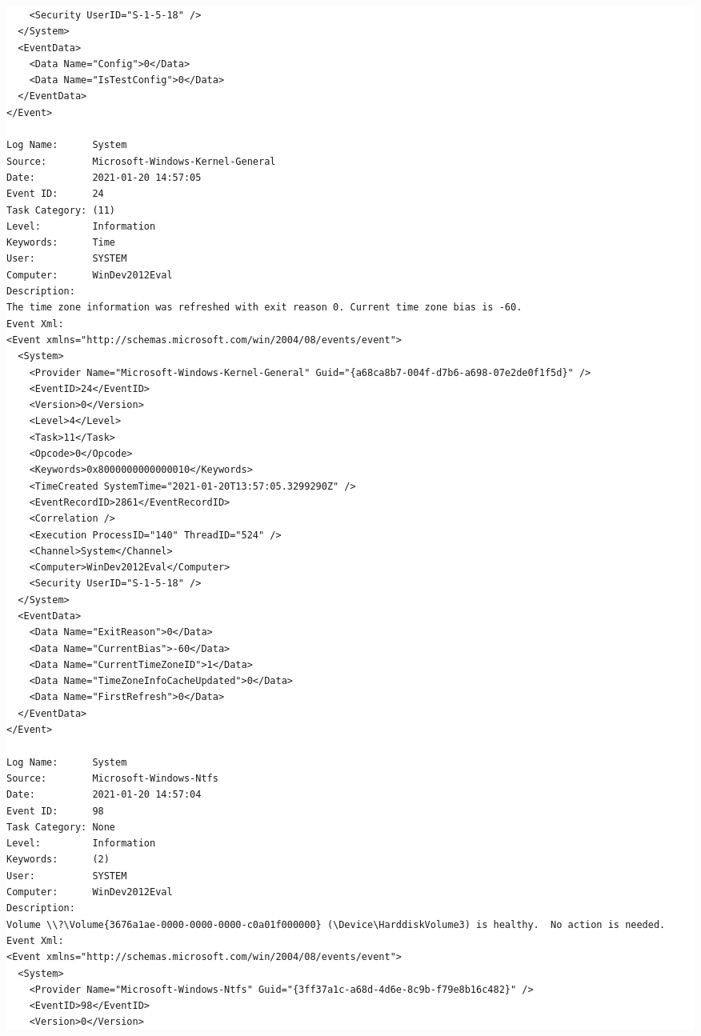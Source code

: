         <Security UserID="S-1-5-18" />
      </System>
      <EventData>
        <Data Name="Config">0</Data>
        <Data Name="IsTestConfig">0</Data>
      </EventData>
    </Event>

    Log Name:      System
    Source:        Microsoft-Windows-Kernel-General
    Date:          2021-01-20 14:57:05
    Event ID:      24
    Task Category: (11)
    Level:         Information
    Keywords:      Time
    User:          SYSTEM
    Computer:      WinDev2012Eval
    Description:
    The time zone information was refreshed with exit reason 0. Current time zone bias is -60.
    Event Xml:
    <Event xmlns="http://schemas.microsoft.com/win/2004/08/events/event">
      <System>
        <Provider Name="Microsoft-Windows-Kernel-General" Guid="{a68ca8b7-004f-d7b6-a698-07e2de0f1f5d}" />
        <EventID>24</EventID>
        <Version>0</Version>
        <Level>4</Level>
        <Task>11</Task>
        <Opcode>0</Opcode>
        <Keywords>0x8000000000000010</Keywords>
        <TimeCreated SystemTime="2021-01-20T13:57:05.3299290Z" />
        <EventRecordID>2861</EventRecordID>
        <Correlation />
        <Execution ProcessID="140" ThreadID="524" />
        <Channel>System</Channel>
        <Computer>WinDev2012Eval</Computer>
        <Security UserID="S-1-5-18" />
      </System>
      <EventData>
        <Data Name="ExitReason">0</Data>
        <Data Name="CurrentBias">-60</Data>
        <Data Name="CurrentTimeZoneID">1</Data>
        <Data Name="TimeZoneInfoCacheUpdated">0</Data>
        <Data Name="FirstRefresh">0</Data>
      </EventData>
    </Event>

    Log Name:      System
    Source:        Microsoft-Windows-Ntfs
    Date:          2021-01-20 14:57:04
    Event ID:      98
    Task Category: None
    Level:         Information
    Keywords:      (2)
    User:          SYSTEM
    Computer:      WinDev2012Eval
    Description:
    Volume \\?\Volume{3676a1ae-0000-0000-0000-c0a01f000000} (\Device\HarddiskVolume3) is healthy.  No action is needed.
    Event Xml:
    <Event xmlns="http://schemas.microsoft.com/win/2004/08/events/event">
      <System>
        <Provider Name="Microsoft-Windows-Ntfs" Guid="{3ff37a1c-a68d-4d6e-8c9b-f79e8b16c482}" />
        <EventID>98</EventID>
        <Version>0</Version>
